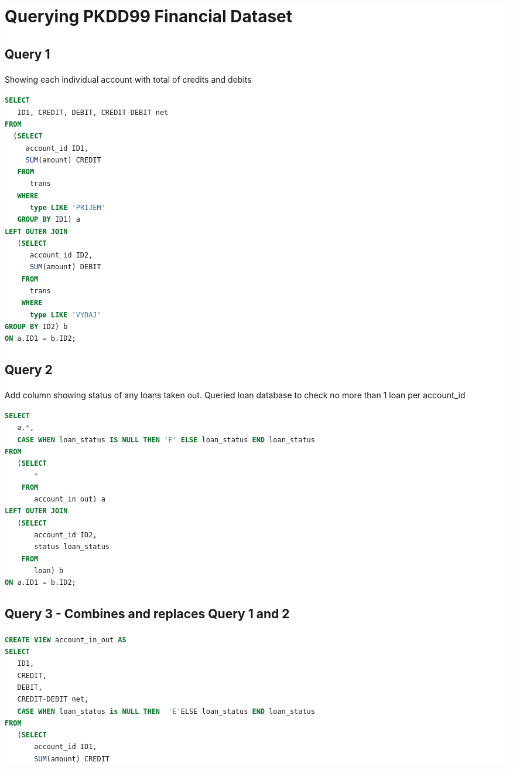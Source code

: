 # Querying PKDD99 Financial Dataset

## Query 1
Showing each individual account with total of credits and debits
```sql
SELECT 
   ID1, CREDIT, DEBIT, CREDIT-DEBIT net   
FROM  
  (SELECT 
     account_id ID1, 
     SUM(amount) CREDIT 
   FROM 
      trans  
   WHERE 
      type LIKE 'PRIJEM' 
   GROUP BY ID1) a 
LEFT OUTER JOIN 
   (SELECT
      account_id ID2, 
      SUM(amount) DEBIT 
    FROM 
      trans  
    WHERE 
      type LIKE 'VYDAJ' 
GROUP BY ID2) b  
ON a.ID1 = b.ID2;
```
## Query 2
Add column showing status of any loans taken out. Queried loan database to check no more than 1 loan per account_id
```sql
SELECT 
   a.*, 
   CASE WHEN loan_status IS NULL THEN 'E' ELSE loan_status END loan_status  
FROM 
   (SELECT 
       * 
    FROM 
       account_in_out) a 
LEFT OUTER JOIN 
   (SELECT 
       account_id ID2, 
       status loan_status 
    FROM 
       loan) b 
ON a.ID1 = b.ID2;
```
 ## Query 3 - Combines and replaces Query 1 and 2
```sql
CREATE VIEW account_in_out AS 
SELECT 
   ID1, 
   CREDIT, 
   DEBIT, 
   CREDIT-DEBIT net, 
   CASE WHEN loan_status is NULL THEN  'E'ELSE loan_status END loan_status 
FROM  
   (SELECT 
       account_id ID1, 
       SUM(amount) CREDIT 
```